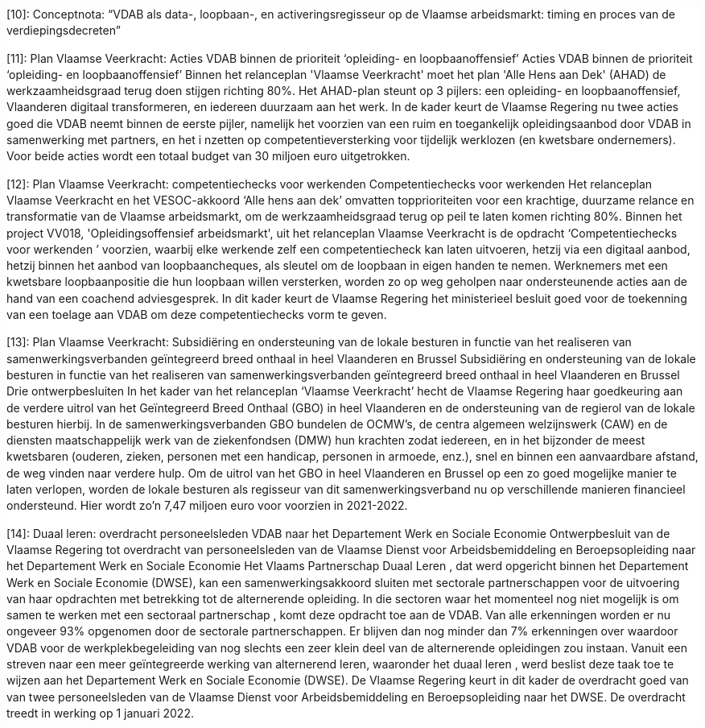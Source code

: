 \[10\]: Conceptnota: “VDAB als data-, loopbaan-, en activeringsregisseur op de Vlaamse arbeidsmarkt: timing en proces van de verdiepingsdecreten”   

\[11\]: Plan Vlaamse Veerkracht: Acties VDAB binnen de prioriteit ‘opleiding- en loopbaanoffensief’ Acties VDAB binnen de prioriteit ‘opleiding- en loopbaanoffensief’  Binnen het relanceplan 'Vlaamse Veerkracht' moet het plan 'Alle Hens aan Dek' (AHAD)  de  werkzaamheidsgraad terug doen stijgen richting 80%. Het AHAD-plan steunt op 3 pijlers: een opleiding-  en loopbaanoffensief, Vlaanderen digitaal transformeren, en iedereen duurzaam aan het werk. In de kader keurt de Vlaamse Regering nu twee acties goed die VDAB neemt binnen de eerste pijler, namelijk het voorzien van een ruim en toegankelijk opleidingsaanbod  door VDAB in samenwerking met partners, en het i nzetten op competentieversterking  voor tijdelijk werklozen (en kwetsbare ondernemers). Voor beide acties wordt een totaal budget van 30 miljoen euro uitgetrokken.

\[12\]: Plan Vlaamse Veerkracht: competentiechecks voor werkenden Competentiechecks voor werkenden  Het relanceplan Vlaamse Veerkracht en het VESOC-akkoord ‘Alle hens aan dek’ omvatten topprioriteiten voor een krachtige, duurzame relance en transformatie van de Vlaamse arbeidsmarkt, om de werkzaamheidsgraad terug op peil te laten komen richting 80%. Binnen het project VV018, 'Opleidingsoffensief arbeidsmarkt', uit het relanceplan Vlaamse Veerkracht is de opdracht ‘Competentiechecks voor werkenden ’ voorzien, waarbij elke werkende zelf een competentiecheck kan laten uitvoeren, hetzij via een digitaal aanbod, hetzij binnen het aanbod van loopbaancheques, als sleutel om de loopbaan in eigen handen te nemen. Werknemers met een kwetsbare loopbaanpositie die hun loopbaan willen versterken, worden zo op weg geholpen naar ondersteunende acties aan de hand van een coachend adviesgesprek. In dit kader keurt de Vlaamse Regering het ministerieel besluit goed voor de toekenning van een toelage aan VDAB om deze competentiechecks vorm te geven.

\[13\]: Plan Vlaamse Veerkracht: Subsidiëring en ondersteuning van de lokale besturen in functie van het realiseren van samenwerkingsverbanden geïntegreerd breed onthaal in heel Vlaanderen en Brussel Subsidiëring en ondersteuning van de lokale besturen in functie van het realiseren van samenwerkingsverbanden geïntegreerd breed onthaal in heel Vlaanderen en Brussel Drie ontwerpbesluiten  In het kader van het relanceplan ‘Vlaamse Veerkracht’ hecht de Vlaamse Regering haar goedkeuring aan de verdere uitrol van het Geïntegreerd Breed Onthaal (GBO) in heel Vlaanderen en de ondersteuning van de regierol van de lokale besturen hierbij. In de samenwerkingsverbanden GBO bundelen de OCMW’s, de centra algemeen welzijnswerk (CAW) en de diensten maatschappelijk werk van de ziekenfondsen (DMW) hun krachten zodat iedereen, en in het bijzonder de meest kwetsbaren (ouderen, zieken, personen met een handicap, personen in armoede, enz.), snel en binnen een aanvaardbare afstand, de weg vinden naar verdere hulp. Om de uitrol van het GBO in heel Vlaanderen en Brussel op een zo goed mogelijke manier te laten verlopen, worden de lokale besturen als regisseur van dit samenwerkingsverband nu op verschillende manieren financieel ondersteund. Hier wordt zo’n 7,47 miljoen euro voor voorzien in 2021-2022.

\[14\]: Duaal leren: overdracht personeelsleden VDAB naar het Departement Werk en Sociale Economie Ontwerpbesluit van de Vlaamse Regering tot overdracht van personeelsleden van de Vlaamse Dienst voor Arbeidsbemiddeling en Beroepsopleiding naar het Departement Werk en Sociale Economie  Het Vlaams Partnerschap Duaal Leren , dat werd opgericht binnen het Departement Werk en Sociale Economie (DWSE), kan een samenwerkingsakkoord sluiten met sectorale partnerschappen voor de uitvoering van haar opdrachten met betrekking tot de alternerende opleiding. In die sectoren waar het momenteel nog niet mogelijk is om samen te werken met een sectoraal partnerschap , komt deze opdracht toe aan de VDAB. Van alle erkenningen worden er nu ongeveer 93% opgenomen door de sectorale partnerschappen. Er blijven dan nog minder dan 7% erkenningen over waardoor VDAB voor de werkplekbegeleiding van nog slechts een zeer klein deel van de alternerende opleidingen zou instaan. Vanuit een streven naar een meer geïntegreerde werking van alternerend leren, waaronder het duaal leren , werd beslist deze taak toe te wijzen aan het  Departement Werk en Sociale Economie (DWSE). De Vlaamse Regering keurt in dit kader de overdracht goed van van twee  personeelsleden van de Vlaamse Dienst voor Arbeidsbemiddeling en Beroepsopleiding naar het DWSE. De overdracht treedt in werking op 1 januari 2022.
